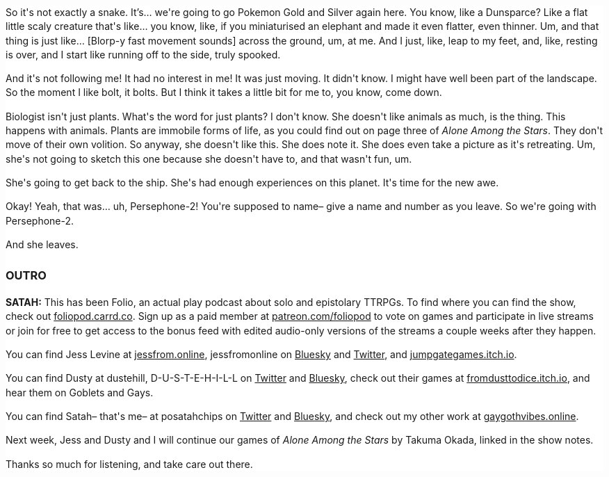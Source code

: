 So it's not exactly a snake. It’s… we're going to go Pokemon Gold and Silver again here. You know, like a Dunsparce? Like a flat little scaly creature that's like… you know, like, if you miniaturised an elephant and made it even flatter, even thinner. Um, and that thing is just like… \[Blorp-y fast movement sounds\] across the ground, um, at me. And I just, like, leap to my feet, and, like, resting is over, and I start like running off to the side, truly spooked.

And it's not following me\! It had no interest in me\! It was just moving. It didn't know. I might have well been part of the landscape. So the moment I like bolt, it bolts. But I think it takes a little bit for me to, you know, come down.

Biologist isn't just plants. What's the word for just plants? I don't know. She doesn't like animals as much, is the thing. This happens with animals. Plants are immobile forms of life, as you could find out on page three of *Alone Among the Stars*. They don't move of their own volition. So anyway, she doesn't like this. She does note it. She does even take a picture as it's retreating. Um, she's not going to sketch this one because she doesn't have to, and that wasn't fun, um.

She's going to get back to the ship. She's had enough experiences on this planet. It's time for the new awe.

Okay\! Yeah, that was… uh, Persephone-2\! You're supposed to name– give a name and number as you leave. So we're going with Persephone-2.

And she leaves.

### **OUTRO**

**SATAH:** This has been Folio, an actual play podcast about solo and epistolary TTRPGs. To find where you can find the show, check out [foliopod.carrd.co](http://foliopod.carrd.co). Sign up as a paid member at [patreon.com/foliopod](http://patreon.com/foliopod) to vote on games and participate in live streams or join for free to get access to the bonus feed with edited audio-only versions of the streams a couple weeks after they happen.

You can find Jess Levine at [jessfrom.online](https://jessfrom.online/), jessfromonline on [Bluesky](https://bsky.app/profile/jessfromonline.bsky.social) and [Twitter](https://x.com/jessfromonline/), and [jumpgategames.itch.io](http://jumpgategames.itch.io).

You can find Dusty at dustehill, D-U-S-T-E-H-I-L-L on [Twitter](https://x.com/dustehill) and [Bluesky](https://bsky.app/profile/dustehill.bsky.social/), check out their games at [fromdusttodice.itch.io](http://fromdusttodice.itch.io), and hear them on Goblets and Gays.

You can find Satah– that's me– at posatahchips on [Twitter](https://x.com/posatahchips) and [Bluesky](https://bsky.app/profile/posatahchips.gaygothvibes.online), and check out my other work at [gaygothvibes.online](https://gaygothvibes.online/).

Next week, Jess and Dusty and I will continue our games of *Alone Among the Stars* by Takuma Okada, linked in the show notes.

Thanks so much for listening, and take care out there.